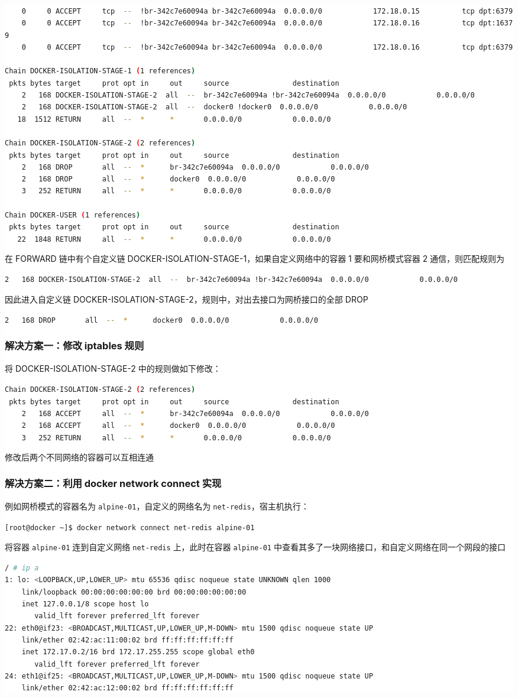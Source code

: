 ```bash  
    0     0 ACCEPT     tcp  --  !br-342c7e60094a br-342c7e60094a  0.0.0.0/0            172.18.0.15          tcp dpt:6379  
    0     0 ACCEPT     tcp  --  !br-342c7e60094a br-342c7e60094a  0.0.0.0/0            172.18.0.16          tcp dpt:16379  
    0     0 ACCEPT     tcp  --  !br-342c7e60094a br-342c7e60094a  0.0.0.0/0            172.18.0.16          tcp dpt:6379  
        
Chain DOCKER-ISOLATION-STAGE-1 (1 references)  
 pkts bytes target     prot opt in     out     source               destination  
    2   168 DOCKER-ISOLATION-STAGE-2  all  --  br-342c7e60094a !br-342c7e60094a  0.0.0.0/0            0.0.0.0/0  
    2   168 DOCKER-ISOLATION-STAGE-2  all  --  docker0 !docker0  0.0.0.0/0            0.0.0.0/0  
   18  1512 RETURN     all  --  *      *       0.0.0.0/0            0.0.0.0/0  
        
Chain DOCKER-ISOLATION-STAGE-2 (2 references)  
 pkts bytes target     prot opt in     out     source               destination  
    2   168 DROP       all  --  *      br-342c7e60094a  0.0.0.0/0            0.0.0.0/0  
    2   168 DROP       all  --  *      docker0  0.0.0.0/0            0.0.0.0/0  
    3   252 RETURN     all  --  *      *       0.0.0.0/0            0.0.0.0/0  
        
Chain DOCKER-USER (1 references)  
 pkts bytes target     prot opt in     out     source               destination  
   22  1848 RETURN     all  --  *      *       0.0.0.0/0            0.0.0.0/0  
```  
        
在 FORWARD 链中有个自定义链 DOCKER-ISOLATION-STAGE-1，如果自定义网络中的容器 1 要和网桥模式容器 2 通信，则匹配规则为  
```bash  
2   168 DOCKER-ISOLATION-STAGE-2  all  --  br-342c7e60094a !br-342c7e60094a  0.0.0.0/0            0.0.0.0/0  
```  
因此进入自定义链 DOCKER-ISOLATION-STAGE-2，规则中，对出去接口为网桥接口的全部 DROP  
```bash  
2   168 DROP       all  --  *      docker0  0.0.0.0/0            0.0.0.0/0  
```  
        
### 解决方案一：修改 iptables 规则  
将 DOCKER-ISOLATION-STAGE-2 中的规则做如下修改：  
```bash  
Chain DOCKER-ISOLATION-STAGE-2 (2 references)  
 pkts bytes target     prot opt in     out     source               destination  
    2   168 ACCEPT     all  --  *      br-342c7e60094a  0.0.0.0/0            0.0.0.0/0  
    2   168 ACCEPT     all  --  *      docker0  0.0.0.0/0            0.0.0.0/0  
    3   252 RETURN     all  --  *      *       0.0.0.0/0            0.0.0.0/0  
```  
修改后两个不同网络的容器可以互相连通  
        
        
### 解决方案二：利用 docker network connect 实现  
例如网桥模式的容器名为 `alpine-01`，自定义的网络名为 `net-redis`，宿主机执行：  
```bash  
[root@docker ~]$ docker network connect net-redis alpine-01  
```  
将容器 `alpine-01` 连到自定义网络 `net-redis` 上，此时在容器 `alpine-01` 中查看其多了一块网络接口，和自定义网络在同一个网段的接口  
```bash  
/ # ip a  
1: lo: <LOOPBACK,UP,LOWER_UP> mtu 65536 qdisc noqueue state UNKNOWN qlen 1000  
    link/loopback 00:00:00:00:00:00 brd 00:00:00:00:00:00  
    inet 127.0.0.1/8 scope host lo  
       valid_lft forever preferred_lft forever  
22: eth0@if23: <BROADCAST,MULTICAST,UP,LOWER_UP,M-DOWN> mtu 1500 qdisc noqueue state UP  
    link/ether 02:42:ac:11:00:02 brd ff:ff:ff:ff:ff:ff  
    inet 172.17.0.2/16 brd 172.17.255.255 scope global eth0  
       valid_lft forever preferred_lft forever  
24: eth1@if25: <BROADCAST,MULTICAST,UP,LOWER_UP,M-DOWN> mtu 1500 qdisc noqueue state UP  
    link/ether 02:42:ac:12:00:02 brd ff:ff:ff:ff:ff:ff  
```